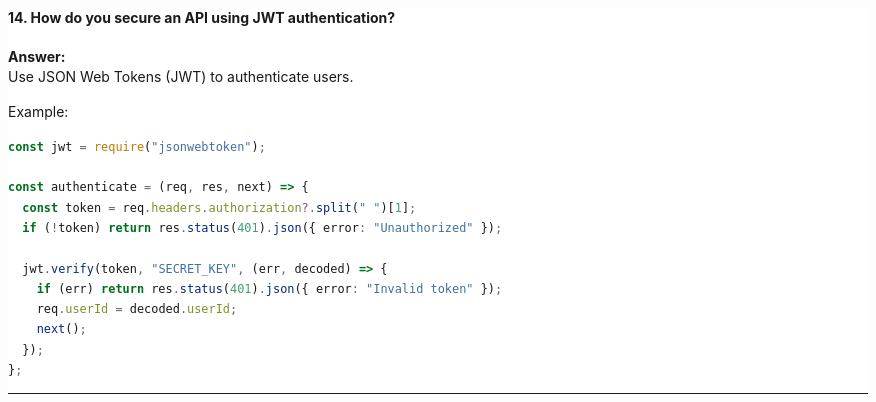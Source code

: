 
#### 14. How do you secure an API using JWT authentication?
**Answer:**  
Use JSON Web Tokens (JWT) to authenticate users.

Example:
```ts
const jwt = require("jsonwebtoken");

const authenticate = (req, res, next) => {
  const token = req.headers.authorization?.split(" ")[1];
  if (!token) return res.status(401).json({ error: "Unauthorized" });

  jwt.verify(token, "SECRET_KEY", (err, decoded) => {
    if (err) return res.status(401).json({ error: "Invalid token" });
    req.userId = decoded.userId;
    next();
  });
};
```

---